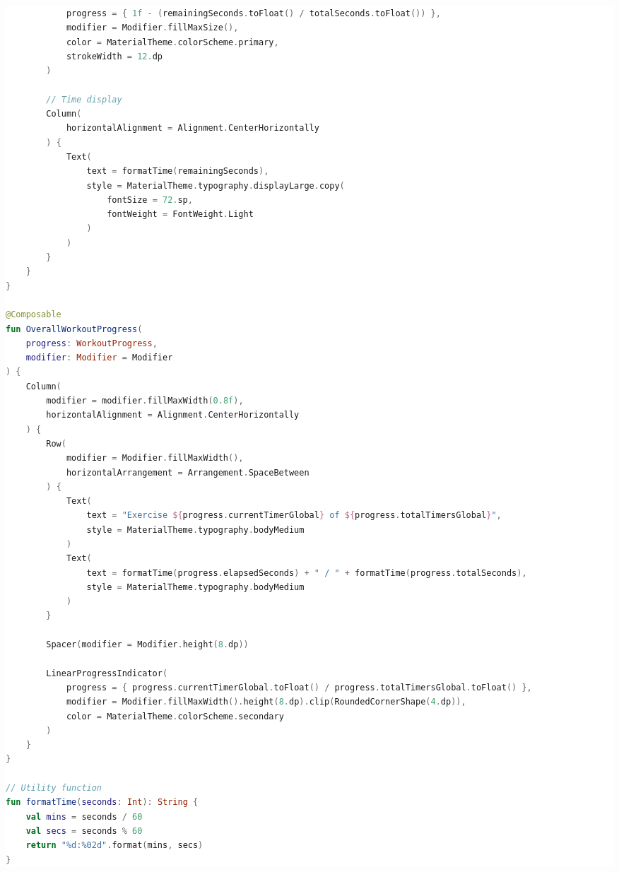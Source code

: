 ```kotlin
            progress = { 1f - (remainingSeconds.toFloat() / totalSeconds.toFloat()) },
            modifier = Modifier.fillMaxSize(),
            color = MaterialTheme.colorScheme.primary,
            strokeWidth = 12.dp
        )
        
        // Time display
        Column(
            horizontalAlignment = Alignment.CenterHorizontally
        ) {
            Text(
                text = formatTime(remainingSeconds),
                style = MaterialTheme.typography.displayLarge.copy(
                    fontSize = 72.sp,
                    fontWeight = FontWeight.Light
                )
            )
        }
    }
}

@Composable
fun OverallWorkoutProgress(
    progress: WorkoutProgress,
    modifier: Modifier = Modifier
) {
    Column(
        modifier = modifier.fillMaxWidth(0.8f),
        horizontalAlignment = Alignment.CenterHorizontally
    ) {
        Row(
            modifier = Modifier.fillMaxWidth(),
            horizontalArrangement = Arrangement.SpaceBetween
        ) {
            Text(
                text = "Exercise ${progress.currentTimerGlobal} of ${progress.totalTimersGlobal}",
                style = MaterialTheme.typography.bodyMedium
            )
            Text(
                text = formatTime(progress.elapsedSeconds) + " / " + formatTime(progress.totalSeconds),
                style = MaterialTheme.typography.bodyMedium
            )
        }
        
        Spacer(modifier = Modifier.height(8.dp))
        
        LinearProgressIndicator(
            progress = { progress.currentTimerGlobal.toFloat() / progress.totalTimersGlobal.toFloat() },
            modifier = Modifier.fillMaxWidth().height(8.dp).clip(RoundedCornerShape(4.dp)),
            color = MaterialTheme.colorScheme.secondary
        )
    }
}

// Utility function
fun formatTime(seconds: Int): String {
    val mins = seconds / 60
    val secs = seconds % 60
    return "%d:%02d".format(mins, secs)
}
```